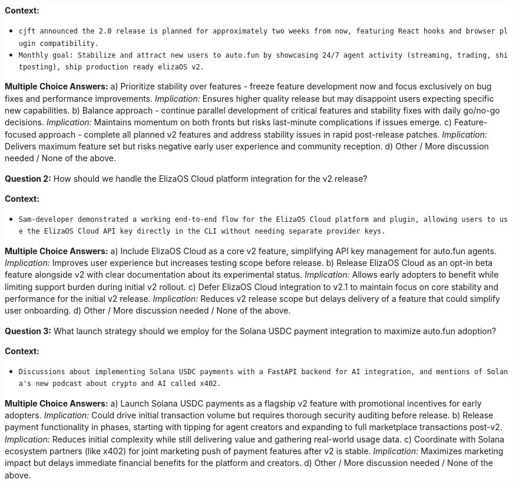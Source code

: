   **Context:**
  - `cjft announced the 2.0 release is planned for approximately two weeks from now, featuring React hooks and browser plugin compatibility.`
  - `Monthly goal: Stabilize and attract new users to auto.fun by showcasing 24/7 agent activity (streaming, trading, shitposting), ship production ready elizaOS v2.`

  **Multiple Choice Answers:**
    a) Prioritize stability over features - freeze feature development now and focus exclusively on bug fixes and performance improvements.
        *Implication:* Ensures higher quality release but may disappoint users expecting specific new capabilities.
    b) Balance approach - continue parallel development of critical features and stability fixes with daily go/no-go decisions.
        *Implication:* Maintains momentum on both fronts but risks last-minute complications if issues emerge.
    c) Feature-focused approach - complete all planned v2 features and address stability issues in rapid post-release patches.
        *Implication:* Delivers maximum feature set but risks negative early user experience and community reception.
    d) Other / More discussion needed / None of the above.

**Question 2:** How should we handle the ElizaOS Cloud platform integration for the v2 release?

  **Context:**
  - `Sam-developer demonstrated a working end-to-end flow for the ElizaOS Cloud platform and plugin, allowing users to use the ElizaOS Cloud API key directly in the CLI without needing separate provider keys.`

  **Multiple Choice Answers:**
    a) Include ElizaOS Cloud as a core v2 feature, simplifying API key management for auto.fun agents.
        *Implication:* Improves user experience but increases testing scope before release.
    b) Release ElizaOS Cloud as an opt-in beta feature alongside v2 with clear documentation about its experimental status.
        *Implication:* Allows early adopters to benefit while limiting support burden during initial v2 rollout.
    c) Defer ElizaOS Cloud integration to v2.1 to maintain focus on core stability and performance for the initial v2 release.
        *Implication:* Reduces v2 release scope but delays delivery of a feature that could simplify user onboarding.
    d) Other / More discussion needed / None of the above.

**Question 3:** What launch strategy should we employ for the Solana USDC payment integration to maximize auto.fun adoption?

  **Context:**
  - `Discussions about implementing Solana USDC payments with a FastAPI backend for AI integration, and mentions of Solana's new podcast about crypto and AI called x402.`

  **Multiple Choice Answers:**
    a) Launch Solana USDC payments as a flagship v2 feature with promotional incentives for early adopters.
        *Implication:* Could drive initial transaction volume but requires thorough security auditing before release.
    b) Release payment functionality in phases, starting with tipping for agent creators and expanding to full marketplace transactions post-v2.
        *Implication:* Reduces initial complexity while still delivering value and gathering real-world usage data.
    c) Coordinate with Solana ecosystem partners (like x402) for joint marketing push of payment features after v2 is stable.
        *Implication:* Maximizes marketing impact but delays immediate financial benefits for the platform and creators.
    d) Other / More discussion needed / None of the above.